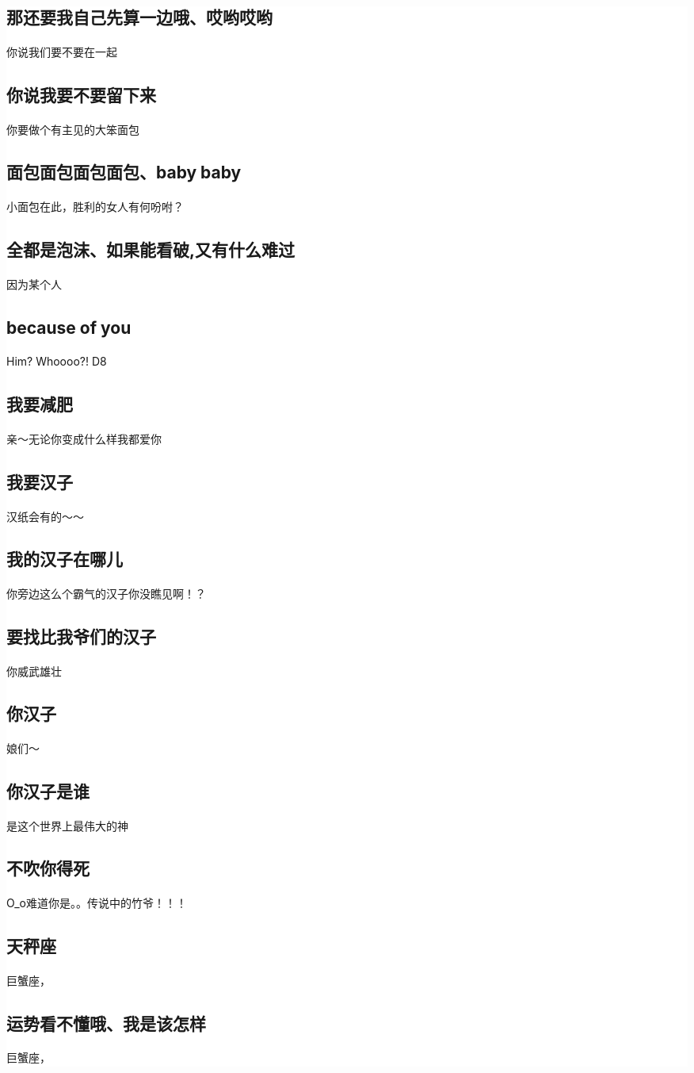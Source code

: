 ## 那还要我自己先算一边哦、哎哟哎哟
你说我们要不要在一起

## 你说我要不要留下来
你要做个有主见的大笨面包

## 面包面包面包面包、baby baby
小面包在此，胜利的女人有何吩咐？

## 全都是泡沫、如果能看破,又有什么难过
因为某个人

## because of you
Him? Whoooo?! D8

## 我要减肥
亲〜无论你变成什么样我都爱你

## 我要汉子
汉纸会有的～～

## 我的汉子在哪儿
你旁边这么个霸气的汉子你没瞧见啊！？

## 要找比我爷们的汉子
你威武雄壮

## 你汉子
娘们〜

## 你汉子是谁
是这个世界上最伟大的神

## 不吹你得死
O_o难道你是。。传说中的竹爷！！！

## 天秤座
巨蟹座，

## 运势看不懂哦、我是该怎样
巨蟹座，
